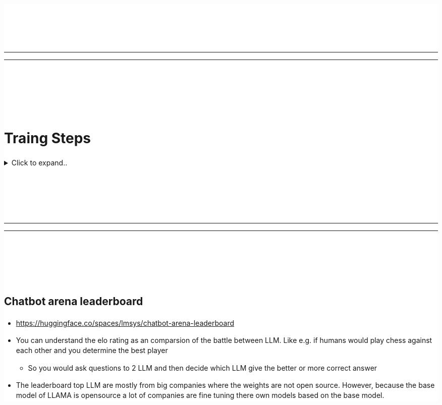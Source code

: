 

<br><br>
<br><br>
___________________________________________
___________________________________________
<br><br>
<br><br>


# Traing Steps

<details><summary>Click to expand..</summary></details>






































<br><br>
<br><br>
___________________________________________
___________________________________________
<br><br>
<br><br>

## Chatbot arena leaderboard
- https://huggingface.co/spaces/lmsys/chatbot-arena-leaderboard

- You can understand the elo rating as an comparsion of the battle between LLM. Like e.g. if humans would play chess against each other and you determine the best player
  - So you would ask questions to 2 LLM and then decide which LLM give the better or more correct answer

- The leaderboard top LLM are mostly from big companies where the weights are not open source. However, because the base model of LLAMA is opensource a lot of companies are fine tuning there own models based on the base model.
